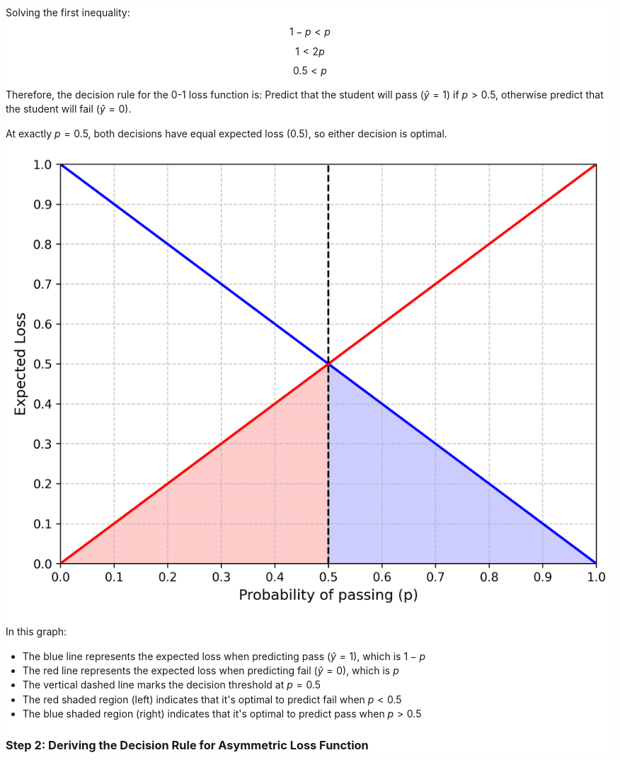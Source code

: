Solving the first inequality:
$$1-p < p$$
$$1 < 2p$$
$$0.5 < p$$

Therefore, the decision rule for the 0-1 loss function is: Predict that the student will pass ($\hat{y}=1$) if $p > 0.5$, otherwise predict that the student will fail ($\hat{y}=0$).

At exactly $p = 0.5$, both decisions have equal expected loss (0.5), so either decision is optimal.

![Expected Loss for 0-1 Loss Function](../Images/L2_7_Quiz_29/zero_one_loss.png)

In this graph:
- The blue line represents the expected loss when predicting pass ($\hat{y}=1$), which is $1-p$
- The red line represents the expected loss when predicting fail ($\hat{y}=0$), which is $p$
- The vertical dashed line marks the decision threshold at $p = 0.5$
- The red shaded region (left) indicates that it's optimal to predict fail when $p < 0.5$
- The blue shaded region (right) indicates that it's optimal to predict pass when $p > 0.5$

### Step 2: Deriving the Decision Rule for Asymmetric Loss Function
